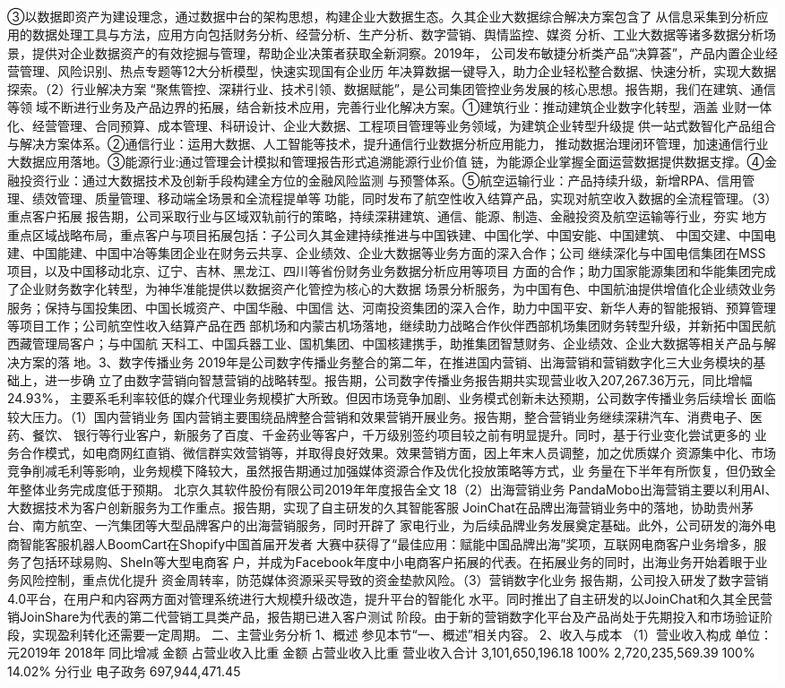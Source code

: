 ③以数据即资产为建设理念，通过数据中台的架构思想，构建企业大数据生态。久其企业大数据综合解决方案包含了
从信息采集到分析应用的数据处理工具与方法，应用方向包括财务分析、经营分析、生产分析、数字营销、舆情监控、媒资
分析、工业大数据等诸多数据分析场景，提供对企业数据资产的有效挖掘与管理，帮助企业决策者获取全新洞察。2019年，
公司发布敏捷分析类产品“决算荟”，产品内置企业经营管理、风险识别、热点专题等12大分析模型，快速实现国有企业历
年决算数据一键导入，助力企业轻松整合数据、快速分析，实现大数据探索。（2）行业解决方案
“聚焦管控、深耕行业、技术引领、数据赋能”，是公司集团管控业务发展的核心思想。报告期，我们在建筑、通信等领
域不断进行业务及产品边界的拓展，结合新技术应用，完善行业化解决方案。①建筑行业：推动建筑企业数字化转型，涵盖
业财一体化、经营管理、合同预算、成本管理、科研设计、企业大数据、工程项目管理等业务领域，为建筑企业转型升级提
供一站式数智化产品组合与解决方案体系。②通信行业：运用大数据、人工智能等技术，提升通信行业数据分析应用能力，
推动数据治理闭环管理，加速通信行业大数据应用落地。③能源行业:通过管理会计模拟和管理报告形式追溯能源行业价值
链，为能源企业掌握全面运营数据提供数据支撑。④金融投资行业：通过大数据技术及创新手段构建全方位的金融风险监测
与预警体系。⑤航空运输行业：产品持续升级，新增RPA、信用管理、绩效管理、质量管理、移动端全场景和全流程提单等
功能，同时发布了航空性收入结算产品，实现对航空收入数据的全流程管理。（3）重点客户拓展
报告期，公司采取行业与区域双轨前行的策略，持续深耕建筑、通信、能源、制造、金融投资及航空运输等行业，夯实
地方重点区域战略布局，重点客户与项目拓展包括：子公司久其金建持续推进与中国铁建、中国化学、中国安能、中国建筑、
中国交建、中国电建、中国能建、中国中冶等集团企业在财务云共享、企业绩效、企业大数据等业务方面的深入合作；公司
继续深化与中国电信集团在MSS项目，以及中国移动北京、辽宁、吉林、黑龙江、四川等省份财务业务数据分析应用等项目
方面的合作；助力国家能源集团和华能集团完成了企业财务数字化转型，为神华准能提供以数据资产化管控为核心的大数据
场景分析服务，为中国有色、中国航油提供增值化企业绩效业务服务；保持与国投集团、中国长城资产、中国华融、中国信
达、河南投资集团的深入合作，助力中国平安、新华人寿的智能报销、预算管理等项目工作；公司航空性收入结算产品在西
部机场和内蒙古机场落地，继续助力战略合作伙伴西部机场集团财务转型升级，并新拓中国民航西藏管理局客户；与中国航
天科工、中国兵器工业、国机集团、中国核建携手，助推集团智慧财务、企业绩效、企业大数据等相关产品与解决方案的落
地。3、数字传播业务
2019年是公司数字传播业务整合的第二年，在推进国内营销、出海营销和营销数字化三大业务模块的基础上，进一步确
立了由数字营销向智慧营销的战略转型。报告期，公司数字传播业务报告期共实现营业收入207,267.36万元，同比增幅24.93%，
主要系毛利率较低的媒介代理业务规模扩大所致。但因市场竞争加剧、业务模式创新未达预期，公司数字传播业务后续增长
面临较大压力。（1）国内营销业务
国内营销主要围绕品牌整合营销和效果营销开展业务。报告期，整合营销业务继续深耕汽车、消费电子、医药、餐饮、
银行等行业客户，新服务了百度、千金药业等客户，千万级别签约项目较之前有明显提升。同时，基于行业变化尝试更多的
业务合作模式，如电商网红直销、微信群实效营销等，并取得良好效果。效果营销方面，因上年末人员调整，加之优质媒介
资源集中化、市场竞争削减毛利等影响，业务规模下降较大，虽然报告期通过加强媒体资源合作及优化投放策略等方式，业
务量在下半年有所恢复，但仍致全年整体业务完成度低于预期。
北京久其软件股份有限公司2019年年度报告全文
18（2）出海营销业务
PandaMobo出海营销主要以利用AI、大数据技术为客户创新服务为工作重点。报告期，实现了自主研发的久其智能客服
JoinChat在品牌出海营销业务中的落地，协助贵州茅台、南方航空、一汽集团等大型品牌客户的出海营销服务，同时开辟了
家电行业，为后续品牌业务发展奠定基础。此外，公司研发的海外电商智能客服机器人BoomCart在Shopify中国首届开发者
大赛中获得了“最佳应用：赋能中国品牌出海”奖项，互联网电商客户业务增多，服务了包括环球易购、SheIn等大型电商客
户，并成为Facebook年度中小电商客户拓展的代表。在拓展业务的同时，出海业务开始着眼于业务风险控制，重点优化提升
资金周转率，防范媒体资源采买导致的资金垫款风险。（3）营销数字化业务
报告期，公司投入研发了数字营销4.0平台，在用户和内容两方面对管理系统进行大规模升级改造，提升平台的智能化
水平。同时推出了自主研发的以JoinChat和久其全民营销JoinShare为代表的第二代营销工具类产品，报告期已进入客户测试
阶段。由于新的营销数字化平台及产品尚处于先期投入和市场验证阶段，实现盈利转化还需要一定周期。
二、主营业务分析
1、概述
参见本节“一、概述”相关内容。
2、收入与成本
（1）营业收入构成
单位：元2019年
2018年
同比增减
金额
占营业收入比重
金额
占营业收入比重
营业收入合计
3,101,650,196.18
100%
2,720,235,569.39
100%
14.02%
分行业
电子政务
697,944,471.45